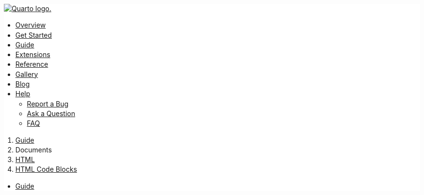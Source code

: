 <a href="../../index.html" class="navbar-brand navbar-brand-logo"><img
src="../../quarto.png" class="navbar-logo" alt="Quarto logo." /></a>

<span class="navbar-toggler-icon"></span>

-   <a href="../../index.html" class="nav-link"><span
    class="menu-text">Overview</span></a>
-   <a href="../../docs/get-started/index.html" class="nav-link"><span
    class="menu-text">Get Started</span></a>
-   <a href="../../docs/guide/index.html" class="nav-link active"
    aria-current="page"><span class="menu-text">Guide</span></a>
-   <a href="../../docs/extensions/index.html" class="nav-link"><span
    class="menu-text">Extensions</span></a>
-   <a href="../../docs/reference/index.html" class="nav-link"><span
    class="menu-text">Reference</span></a>
-   <a href="../../docs/gallery/index.html" class="nav-link"><span
    class="menu-text">Gallery</span></a>
-   <a href="../../docs/blog/index.html" class="nav-link"><span
    class="menu-text">Blog</span></a>
-   <a href="#" id="nav-menu-help" class="nav-link dropdown-toggle"
    role="button" data-bs-toggle="dropdown" aria-expanded="false"><span
    class="menu-text">Help</span></a>
    -   <a href="https://github.com/quarto-dev/quarto-cli/issues"
        class="dropdown-item"><em></em> <span class="dropdown-text">Report a
        Bug</span></a>
    -   <a href="https://github.com/quarto-dev/quarto-cli/discussions"
        class="dropdown-item"><em></em> <span class="dropdown-text">Ask a
        Question</span></a>
    -   <a href="../../docs/faq/index.html" class="dropdown-item"><em></em>
        <span class="dropdown-text">FAQ</span></a>

<a href="https://twitter.com/quarto_pub"
class="quarto-navigation-tool px-1" aria-label="Quarto Twitter"
title="Quarto Twitter"><em></em></a>
<a href="https://github.com/quarto-dev/quarto-cli"
class="quarto-navigation-tool px-1" aria-label="Quarto GitHub"
title="Quarto GitHub"><em></em></a>
<a href="https://quarto.org/docs/blog/index.xml"
class="quarto-navigation-tool px-1" aria-label="Quarto Blog RSS"
title="Quarto Blog RSS"><em></em></a>

1.  [Guide](../../docs/guide/index.html)
2.  Documents
3.  [HTML](../../docs/output-formats/html-basics.html)
4.  [HTML Code Blocks](../../docs/output-formats/html-code.html)

<span class="flex-grow-1" role="button" bs-toggle="collapse"
bs-target=".quarto-sidebar-collapse-item" aria-controls="quarto-sidebar"
aria-expanded="false" aria-label="Toggle sidebar navigation"
onclick="if (window.quartoToggleHeadroom) { window.quartoToggleHeadroom(); }"></span>

-   <a href="../../docs/guide/index.html"
    class="sidebar-item-text sidebar-link"><span
    class="menu-text">Guide</span></a> <span
    class="sidebar-item-toggle text-start" bs-toggle="collapse"
    bs-target="#quarto-sidebar-section-1" aria-expanded="true"
    aria-label="Toggle section"></span>
